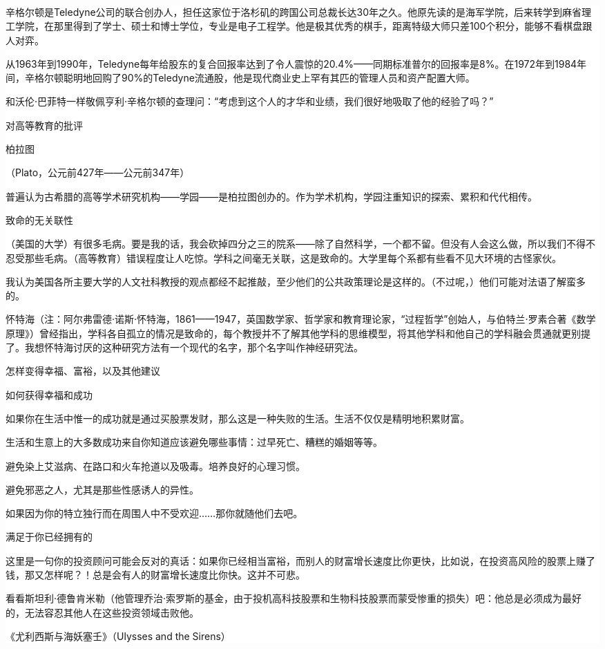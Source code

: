 辛格尔顿是Teledyne公司的联合创办人，担任这家位于洛杉矶的跨国公司总裁长达30年之久。他原先读的是海军学院，后来转学到麻省理工学院，在那里得到了学士、硕士和博士学位，专业是电子工程学。他是极其优秀的棋手，距离特级大师只差100个积分，能够不看棋盘跟人对弈。

从1963年到1990年，Teledyne每年给股东的复合回报率达到了令人震惊的20.4%——同期标准普尔的回报率是8%。在1972年到1984年间，辛格尔顿聪明地回购了90%的Teledyne流通股，他是现代商业史上罕有其匹的管理人员和资产配置大师。

和沃伦·巴菲特一样敬佩亨利·辛格尔顿的查理问：“考虑到这个人的才华和业绩，我们很好地吸取了他的经验了吗？”





对高等教育的批评





柏拉图

（Plato，公元前427年——公元前347年）

普遍认为古希腊的高等学术研究机构——学园——是柏拉图创办的。作为学术机构，学园注重知识的探索、累积和代代相传。





致命的无关联性


（美国的大学）有很多毛病。要是我的话，我会砍掉四分之三的院系——除了自然科学，一个都不留。但没有人会这么做，所以我们不得不忍受那些毛病。（高等教育）错误程度让人吃惊。学科之间毫无关联，这是致命的。大学里每个系都有些看不见大环境的古怪家伙。

我认为美国各所主要大学的人文社科教授的观点都经不起推敲，至少他们的公共政策理论是这样的。（不过呢，）他们可能对法语了解蛮多的。

怀特海（注：阿尔弗雷德·诺斯·怀特海，1861——1947，英国数学家、哲学家和教育理论家，“过程哲学”创始人，与伯特兰·罗素合著《数学原理》）曾经指出，学科各自孤立的情况是致命的，每个教授并不了解其他学科的思维模型，将其他学科和他自己的学科融会贯通就更别提了。我想怀特海讨厌的这种研究方法有一个现代的名字，那个名字叫作神经研究法。





怎样变得幸福、富裕，以及其他建议


如何获得幸福和成功


如果你在生活中惟一的成功就是通过买股票发财，那么这是一种失败的生活。生活不仅仅是精明地积累财富。

生活和生意上的大多数成功来自你知道应该避免哪些事情：过早死亡、糟糕的婚姻等等。

避免染上艾滋病、在路口和火车抢道以及吸毒。培养良好的心理习惯。

避免邪恶之人，尤其是那些性感诱人的异性。

如果因为你的特立独行而在周围人中不受欢迎……那你就随他们去吧。





满足于你已经拥有的


这里是一句你的投资顾问可能会反对的真话：如果你已经相当富裕，而别人的财富增长速度比你更快，比如说，在投资高风险的股票上赚了钱，那又怎样呢？！总是会有人的财富增长速度比你快。这并不可悲。

看看斯坦利·德鲁肯米勒（他管理乔治·索罗斯的基金，由于投机高科技股票和生物科技股票而蒙受惨重的损失）吧：他总是必须成为最好的，无法容忍其他人在这些投资领域击败他。


《尤利西斯与海妖塞壬》（Ulysses and the Sirens）
